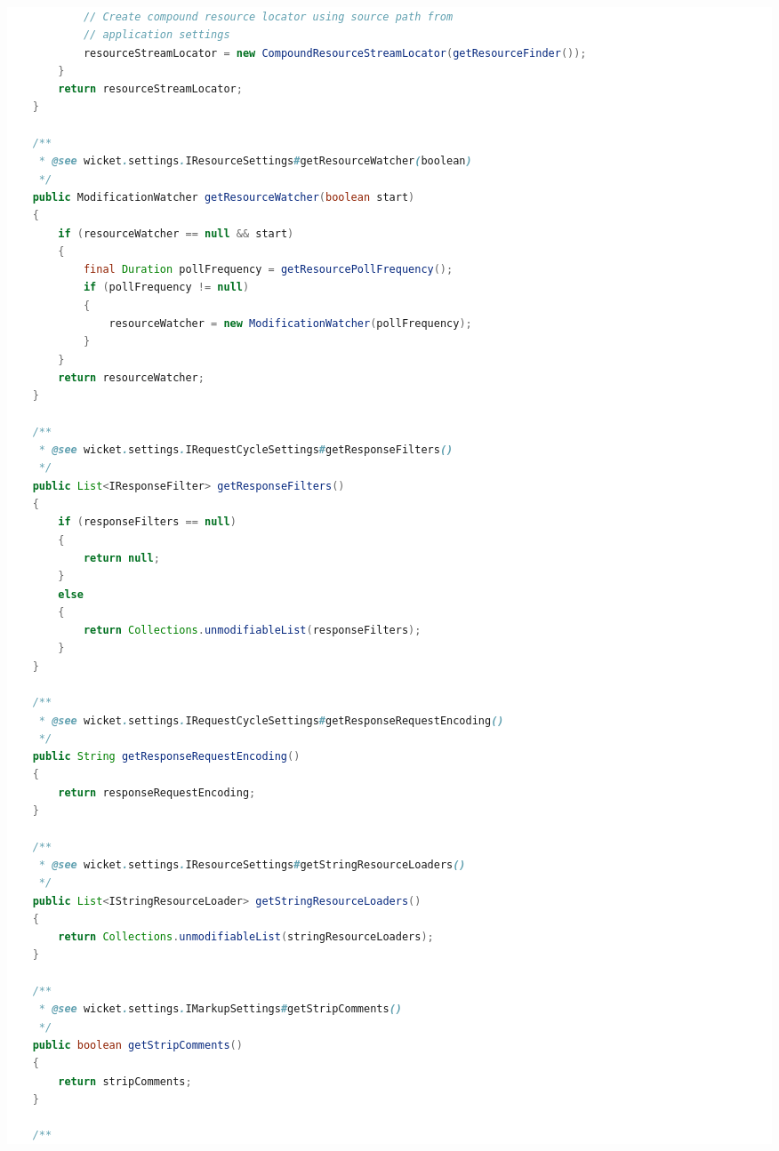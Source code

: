 ```java
			// Create compound resource locator using source path from
			// application settings
			resourceStreamLocator = new CompoundResourceStreamLocator(getResourceFinder());
		}
		return resourceStreamLocator;
	}

	/**
	 * @see wicket.settings.IResourceSettings#getResourceWatcher(boolean)
	 */
	public ModificationWatcher getResourceWatcher(boolean start)
	{
		if (resourceWatcher == null && start)
		{
			final Duration pollFrequency = getResourcePollFrequency();
			if (pollFrequency != null)
			{
				resourceWatcher = new ModificationWatcher(pollFrequency);
			}
		}
		return resourceWatcher;
	}

	/**
	 * @see wicket.settings.IRequestCycleSettings#getResponseFilters()
	 */
	public List<IResponseFilter> getResponseFilters()
	{
		if (responseFilters == null)
		{
			return null;
		}
		else
		{
			return Collections.unmodifiableList(responseFilters);
		}
	}

	/**
	 * @see wicket.settings.IRequestCycleSettings#getResponseRequestEncoding()
	 */
	public String getResponseRequestEncoding()
	{
		return responseRequestEncoding;
	}

	/**
	 * @see wicket.settings.IResourceSettings#getStringResourceLoaders()
	 */
	public List<IStringResourceLoader> getStringResourceLoaders()
	{
		return Collections.unmodifiableList(stringResourceLoaders);
	}

	/**
	 * @see wicket.settings.IMarkupSettings#getStripComments()
	 */
	public boolean getStripComments()
	{
		return stripComments;
	}

	/**
```